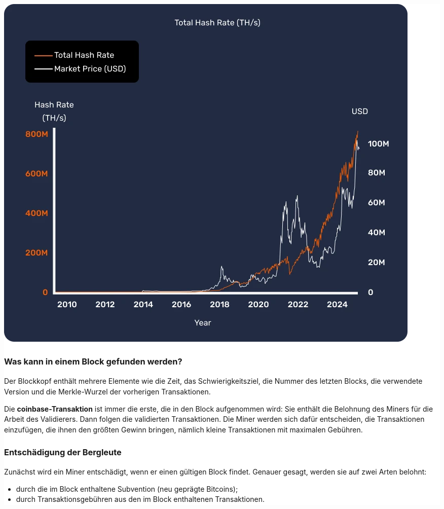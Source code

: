 ![image](assets/en/57.webp)

### Was kann in einem Block gefunden werden?

Der Blockkopf enthält mehrere Elemente wie die Zeit, das Schwierigkeitsziel, die Nummer des letzten Blocks, die verwendete Version und die Merkle-Wurzel der vorherigen Transaktionen.

Die **coinbase-Transaktion** ist immer die erste, die in den Block aufgenommen wird: Sie enthält die Belohnung des Miners für die Arbeit des Validierers. Dann folgen die validierten Transaktionen. Die Miner werden sich dafür entscheiden, die Transaktionen einzufügen, die ihnen den größten Gewinn bringen, nämlich kleine Transaktionen mit maximalen Gebühren.

### Entschädigung der Bergleute

Zunächst wird ein Miner entschädigt, wenn er einen gültigen Block findet. Genauer gesagt, werden sie auf zwei Arten belohnt:


- durch die im Block enthaltene Subvention (neu geprägte Bitcoins);
- durch Transaktionsgebühren aus den im Block enthaltenen Transaktionen.
